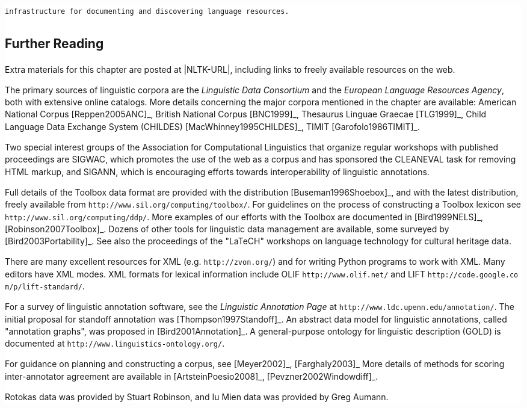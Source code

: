     infrastructure for documenting and discovering language resources.

Further Reading
---------------

Extra materials for this chapter are posted at |NLTK-URL|, including
links to freely available resources on the web.

The primary sources of linguistic corpora are the *Linguistic Data
Consortium* and the *European Language Resources Agency*, both with
extensive online catalogs. More details concerning the major corpora
mentioned in the chapter are available: American National Corpus
\[Reppen2005ANC\]\_, British National Corpus \[BNC1999\]\_, Thesaurus
Linguae Graecae \[TLG1999\]\_, Child Language Data Exchange System
(CHILDES) \[MacWhinney1995CHILDES\]\_, TIMIT \[Garofolo1986TIMIT\]\_.

Two special interest groups of the Association for Computational
Linguistics that organize regular workshops with published proceedings
are SIGWAC, which promotes the use of the web as a corpus and has
sponsored the CLEANEVAL task for removing HTML markup, and SIGANN, which
is encouraging efforts towards interoperability of linguistic
annotations.

Full details of the Toolbox data format are provided with the
distribution \[Buseman1996Shoebox\]\_, and with the latest distribution,
freely available from `http://www.sil.org/computing/toolbox/`. For
guidelines on the process of constructing a Toolbox lexicon see
`http://www.sil.org/computing/ddp/`. More examples of our efforts with
the Toolbox are documented in \[Bird1999NELS\]\_,
\[Robinson2007Toolbox\]\_. Dozens of other tools for linguistic data
management are available, some surveyed by \[Bird2003Portability\]\_.
See also the proceedings of the "LaTeCH" workshops on language
technology for cultural heritage data.

There are many excellent resources for XML (e.g. `http://zvon.org/`) and
for writing Python programs to work with XML. Many editors have XML
modes. XML formats for lexical information include OLIF
`http://www.olif.net/` and LIFT
`http://code.google.com/p/lift-standard/`.

For a survey of linguistic annotation software, see the *Linguistic
Annotation Page* at `http://www.ldc.upenn.edu/annotation/`. The initial
proposal for standoff annotation was \[Thompson1997Standoff\]\_. An
abstract data model for linguistic annotations, called "annotation
graphs", was proposed in \[Bird2001Annotation\]\_. A general-purpose
ontology for linguistic description (GOLD) is documented at
`http://www.linguistics-ontology.org/`.

For guidance on planning and constructing a corpus, see \[Meyer2002\]\_,
\[Farghaly2003\]\_ More details of methods for scoring inter-annotator
agreement are available in \[ArtsteinPoesio2008\]\_,
\[Pevzner2002Windowdiff\]\_.

Rotokas data was provided by Stuart Robinson, and Iu Mien data was
provided by Greg Aumann.
